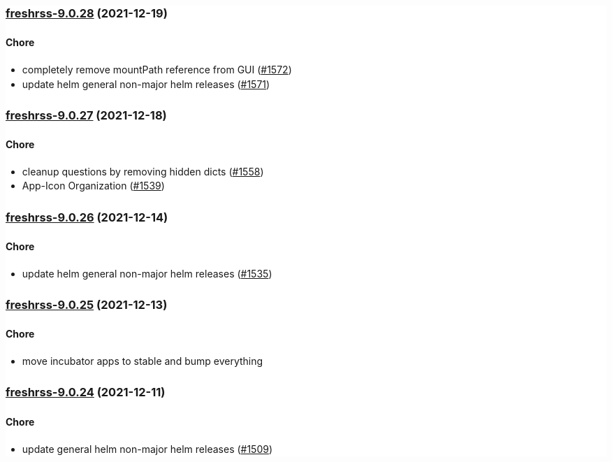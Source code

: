 

<a name="freshrss-9.0.28"></a>
### [freshrss-9.0.28](https://github.com/truecharts/apps/compare/freshrss-9.0.27...freshrss-9.0.28) (2021-12-19)

#### Chore

* completely remove mountPath reference from GUI ([#1572](https://github.com/truecharts/apps/issues/1572))
* update helm general non-major helm releases ([#1571](https://github.com/truecharts/apps/issues/1571))



<a name="freshrss-9.0.27"></a>
### [freshrss-9.0.27](https://github.com/truecharts/apps/compare/freshrss-9.0.26...freshrss-9.0.27) (2021-12-18)

#### Chore

* cleanup questions by removing hidden dicts ([#1558](https://github.com/truecharts/apps/issues/1558))
* App-Icon Organization ([#1539](https://github.com/truecharts/apps/issues/1539))



<a name="freshrss-9.0.26"></a>
### [freshrss-9.0.26](https://github.com/truecharts/apps/compare/freshrss-9.0.25...freshrss-9.0.26) (2021-12-14)

#### Chore

* update helm general non-major helm releases ([#1535](https://github.com/truecharts/apps/issues/1535))



<a name="freshrss-9.0.25"></a>
### [freshrss-9.0.25](https://github.com/truecharts/apps/compare/freshrss-9.0.24...freshrss-9.0.25) (2021-12-13)

#### Chore

* move incubator apps to stable and bump everything



<a name="freshrss-9.0.24"></a>
### [freshrss-9.0.24](https://github.com/truecharts/apps/compare/freshrss-9.0.23...freshrss-9.0.24) (2021-12-11)

#### Chore

* update general helm non-major helm releases ([#1509](https://github.com/truecharts/apps/issues/1509))
